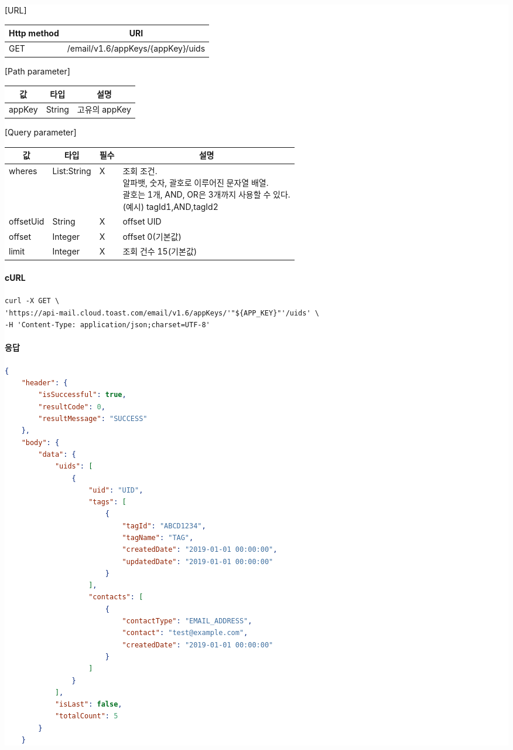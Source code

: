 [URL]

|Http method|	URI|
|---|---|
|GET|	/email/v1.6/appKeys/{appKey}/uids|

[Path parameter]

|값|	타입|	설명|
|---|---|---|
|appKey|	String|	고유의 appKey|

[Query parameter]

|값|	타입|	필수|	설명|
|---|---|---|---|
|wheres|	List:String|	X|	조회 조건.</br> 알파뱃, 숫자, 괄호로 이루어진 문자열 배열. </br>괄호는 1개, AND, OR은 3개까지 사용할 수 있다.</br> (예시) tagId1,AND,tagId2|
|offsetUid|	String|	X|	offset UID|
|offset|	Integer|	X| offset 0(기본값)|
|limit|	Integer|	X|	조회 건수 15(기본값)|

#### cURL
```
curl -X GET \
'https://api-mail.cloud.toast.com/email/v1.6/appKeys/'"${APP_KEY}"'/uids' \
-H 'Content-Type: application/json;charset=UTF-8'
```

#### 응답

```json
{
    "header": {
        "isSuccessful": true,
        "resultCode": 0,
        "resultMessage": "SUCCESS"
    },
    "body": {
        "data": {
            "uids": [
                {
                    "uid": "UID",
                    "tags": [
                        {
                            "tagId": "ABCD1234",
                            "tagName": "TAG",
                            "createdDate": "2019-01-01 00:00:00",
                            "updatedDate": "2019-01-01 00:00:00"
                        }
                    ],
                    "contacts": [
                        {
                            "contactType": "EMAIL_ADDRESS",
                            "contact": "test@example.com",
                            "createdDate": "2019-01-01 00:00:00"
                        }
                    ]
                }
            ],
            "isLast": false,
            "totalCount": 5
        }
    }
```